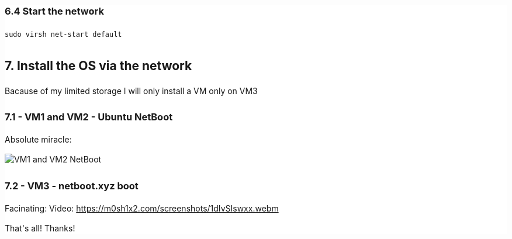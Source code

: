 ### 6.4 Start the network

```
sudo virsh net-start default
```

## 7. Install the OS via the network

Bacause of my limited storage I will only install a VM only on VM3

### 7.1 - VM1 and VM2 - Ubuntu NetBoot

Absolute miracle:

![VM1 and VM2 NetBoot](https://m0sh1x2.com/screenshots/vmconnect_nG8EUagRXa.png)


### 7.2 - VM3 - netboot.xyz boot

Facinating:
Video: https://m0sh1x2.com/screenshots/1dIvSIswxx.webm

That's all! Thanks!